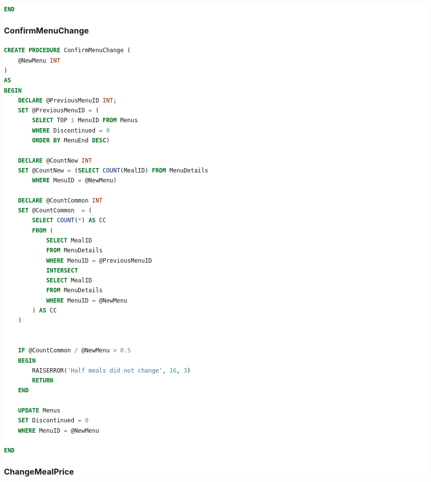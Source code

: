 ```sql
END
```

### ConfirmMenuChange

```sql
CREATE PROCEDURE ConfirmMenuChange (
    @NewMenu INT
)
AS
BEGIN
    DECLARE @PreviousMenuID INT;
    SET @PreviousMenuID = (
        SELECT TOP 1 MenuID FROM Menus
        WHERE Discontinued = 0
        ORDER BY MenuEnd DESC)

    DECLARE @CountNew INT
    SET @CountNew = (SELECT COUNT(MealID) FROM MenuDetails
        WHERE MenuID = @NewMenu)

    DECLARE @CountCommon INT
    SET @CountCommon  = (
        SELECT COUNT(*) AS CC
        FROM (
            SELECT MealID
            FROM MenuDetails
            WHERE MenuID = @PreviousMenuID
            INTERSECT
            SELECT MealID
            FROM MenuDetails
            WHERE MenuID = @NewMenu
        ) AS CC
    )


    IF @CountCommon / @NewMenu > 0.5
    BEGIN
        RAISERROR('Half meals did not change', 16, 3)
        RETURN
    END

    UPDATE Menus
    SET Discontinued = 0
    WHERE MenuID = @NewMenu

END
```

### ChangeMealPrice
